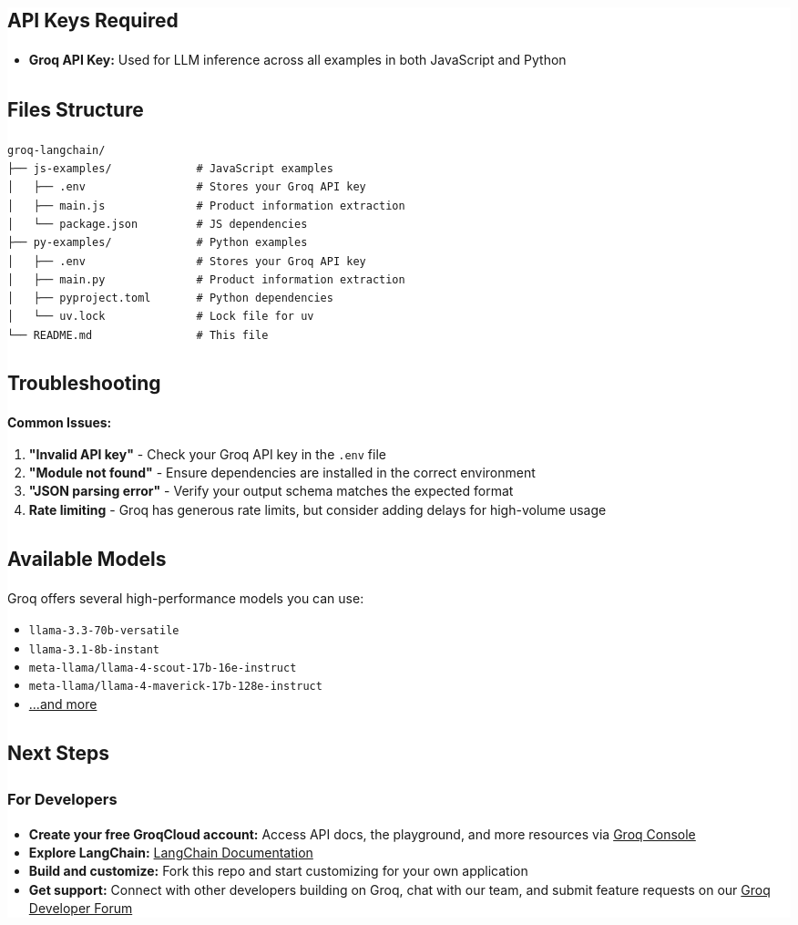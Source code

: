 ## API Keys Required

- **Groq API Key:** Used for LLM inference across all examples in both JavaScript and Python

## Files Structure

```
groq-langchain/
├── js-examples/             # JavaScript examples
│   ├── .env                 # Stores your Groq API key
│   ├── main.js              # Product information extraction
│   └── package.json         # JS dependencies
├── py-examples/             # Python examples
│   ├── .env                 # Stores your Groq API key
│   ├── main.py              # Product information extraction
│   ├── pyproject.toml       # Python dependencies
│   └── uv.lock              # Lock file for uv
└── README.md                # This file
```

## Troubleshooting

**Common Issues:**

1. **"Invalid API key"** - Check your Groq API key in the `.env` file
2. **"Module not found"** - Ensure dependencies are installed in the correct environment
3. **"JSON parsing error"** - Verify your output schema matches the expected format
4. **Rate limiting** - Groq has generous rate limits, but consider adding delays for high-volume usage

## Available Models

Groq offers several high-performance models you can use:
- `llama-3.3-70b-versatile`
- `llama-3.1-8b-instant`
- `meta-llama/llama-4-scout-17b-16e-instruct`
- `meta-llama/llama-4-maverick-17b-128e-instruct`
- [...and more](https://console.groq.com/docs/models)

## Next Steps

### For Developers
- **Create your free GroqCloud account:** Access API docs, the playground, and more resources via [Groq Console](https://console.groq.com)
- **Explore LangChain:** [LangChain Documentation](https://python.langchain.com/docs/get_started/introduction)
- **Build and customize:** Fork this repo and start customizing for your own application
- **Get support:** Connect with other developers building on Groq, chat with our team, and submit feature requests on our [Groq Developer Forum](https://community.groq.com)
